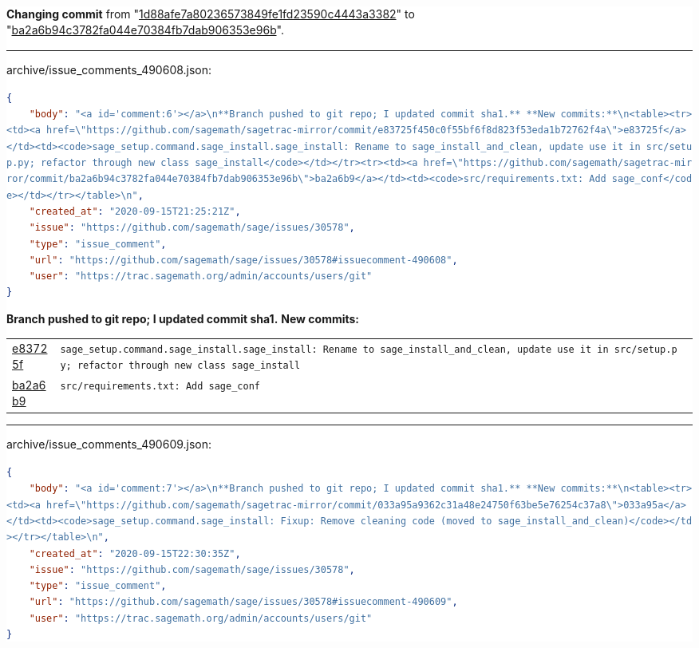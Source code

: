 **Changing commit** from "[1d88afe7a80236573849fe1fd23590c4443a3382](https://github.com/sagemath/sagetrac-mirror/commit/1d88afe7a80236573849fe1fd23590c4443a3382)" to "[ba2a6b94c3782fa044e70384fb7dab906353e96b](https://github.com/sagemath/sagetrac-mirror/commit/ba2a6b94c3782fa044e70384fb7dab906353e96b)".



---

archive/issue_comments_490608.json:
```json
{
    "body": "<a id='comment:6'></a>\n**Branch pushed to git repo; I updated commit sha1.** **New commits:**\n<table><tr><td><a href=\"https://github.com/sagemath/sagetrac-mirror/commit/e83725f450c0f55bf6f8d823f53eda1b72762f4a\">e83725f</a></td><td><code>sage_setup.command.sage_install.sage_install: Rename to sage_install_and_clean, update use it in src/setup.py; refactor through new class sage_install</code></td></tr><tr><td><a href=\"https://github.com/sagemath/sagetrac-mirror/commit/ba2a6b94c3782fa044e70384fb7dab906353e96b\">ba2a6b9</a></td><td><code>src/requirements.txt: Add sage_conf</code></td></tr></table>\n",
    "created_at": "2020-09-15T21:25:21Z",
    "issue": "https://github.com/sagemath/sage/issues/30578",
    "type": "issue_comment",
    "url": "https://github.com/sagemath/sage/issues/30578#issuecomment-490608",
    "user": "https://trac.sagemath.org/admin/accounts/users/git"
}
```

<a id='comment:6'></a>
**Branch pushed to git repo; I updated commit sha1.** **New commits:**
<table><tr><td><a href="https://github.com/sagemath/sagetrac-mirror/commit/e83725f450c0f55bf6f8d823f53eda1b72762f4a">e83725f</a></td><td><code>sage_setup.command.sage_install.sage_install: Rename to sage_install_and_clean, update use it in src/setup.py; refactor through new class sage_install</code></td></tr><tr><td><a href="https://github.com/sagemath/sagetrac-mirror/commit/ba2a6b94c3782fa044e70384fb7dab906353e96b">ba2a6b9</a></td><td><code>src/requirements.txt: Add sage_conf</code></td></tr></table>




---

archive/issue_comments_490609.json:
```json
{
    "body": "<a id='comment:7'></a>\n**Branch pushed to git repo; I updated commit sha1.** **New commits:**\n<table><tr><td><a href=\"https://github.com/sagemath/sagetrac-mirror/commit/033a95a9362c31a48e24750f63be5e76254c37a8\">033a95a</a></td><td><code>sage_setup.command.sage_install: Fixup: Remove cleaning code (moved to sage_install_and_clean)</code></td></tr></table>\n",
    "created_at": "2020-09-15T22:30:35Z",
    "issue": "https://github.com/sagemath/sage/issues/30578",
    "type": "issue_comment",
    "url": "https://github.com/sagemath/sage/issues/30578#issuecomment-490609",
    "user": "https://trac.sagemath.org/admin/accounts/users/git"
}
```
